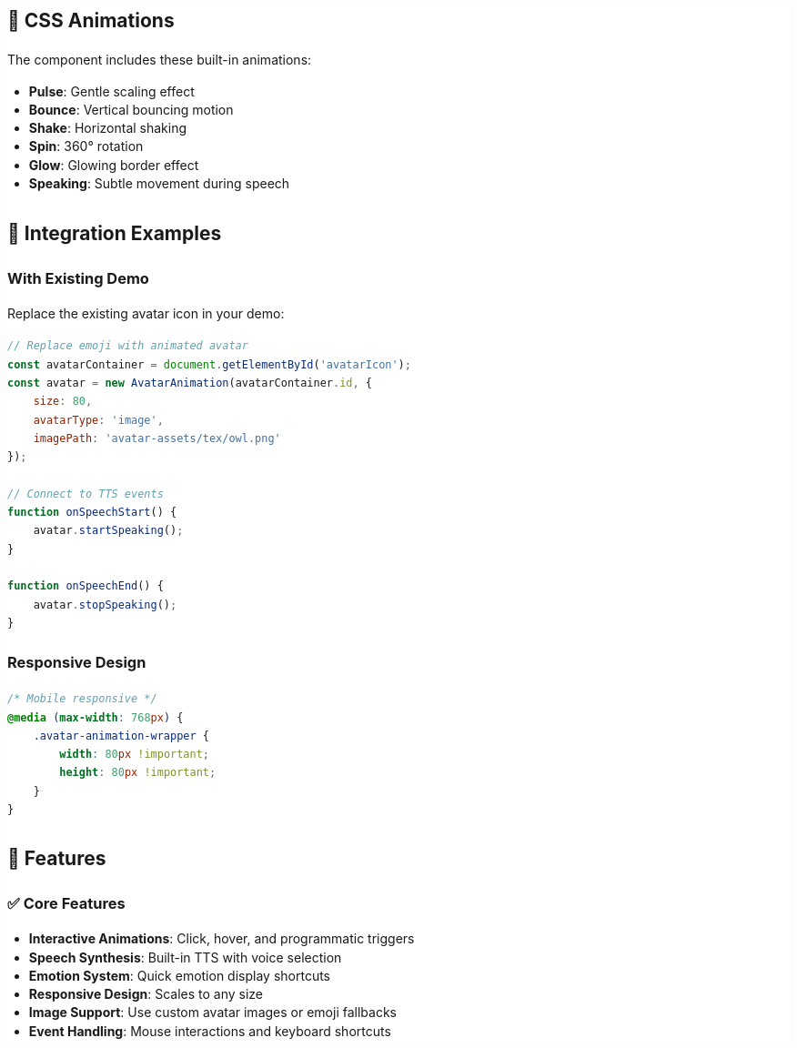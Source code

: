 ## 🎨 CSS Animations

The component includes these built-in animations:
- **Pulse**: Gentle scaling effect
- **Bounce**: Vertical bouncing motion
- **Shake**: Horizontal shaking
- **Spin**: 360° rotation
- **Glow**: Glowing border effect
- **Speaking**: Subtle movement during speech

## 🔧 Integration Examples

### With Existing Demo
Replace the existing avatar icon in your demo:

```javascript
// Replace emoji with animated avatar
const avatarContainer = document.getElementById('avatarIcon');
const avatar = new AvatarAnimation(avatarContainer.id, {
    size: 80,
    avatarType: 'image',
    imagePath: 'avatar-assets/tex/owl.png'
});

// Connect to TTS events
function onSpeechStart() {
    avatar.startSpeaking();
}

function onSpeechEnd() {
    avatar.stopSpeaking();
}
```

### Responsive Design
```css
/* Mobile responsive */
@media (max-width: 768px) {
    .avatar-animation-wrapper {
        width: 80px !important;
        height: 80px !important;
    }
}
```

## 🎯 Features

### ✅ Core Features
- **Interactive Animations**: Click, hover, and programmatic triggers
- **Speech Synthesis**: Built-in TTS with voice selection
- **Emotion System**: Quick emotion display shortcuts
- **Responsive Design**: Scales to any size
- **Image Support**: Use custom avatar images or emoji fallbacks
- **Event Handling**: Mouse interactions and keyboard shortcuts

